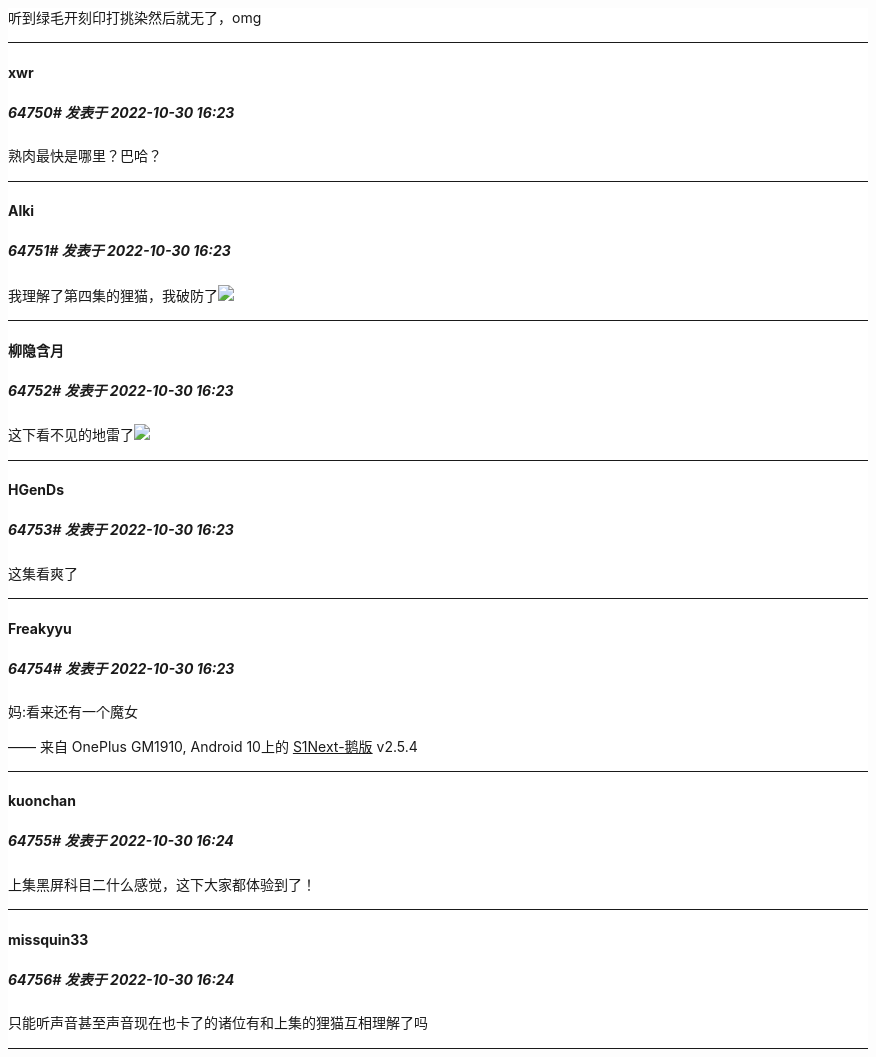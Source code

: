听到绿毛开刻印打挑染然后就无了，omg

*****

####  xwr  
##### 64750#       发表于 2022-10-30 16:23

熟肉最快是哪里？巴哈？

*****

####  Alki  
##### 64751#       发表于 2022-10-30 16:23

我理解了第四集的狸猫，我破防了<img src="https://static.saraba1st.com/image/smiley/face2017/136.png" referrerpolicy="no-referrer">

*****

####  柳隐含月  
##### 64752#       发表于 2022-10-30 16:23

这下看不见的地雷了<img src="https://static.saraba1st.com/image/smiley/face2017/152.png" referrerpolicy="no-referrer">

*****

####  HGenDs  
##### 64753#       发表于 2022-10-30 16:23

这集看爽了

*****

####  Freakyyu  
##### 64754#       发表于 2022-10-30 16:23

妈:看来还有一个魔女

—— 来自 OnePlus GM1910, Android 10上的 [S1Next-鹅版](https://github.com/ykrank/S1-Next/releases) v2.5.4

*****

####  kuonchan  
##### 64755#       发表于 2022-10-30 16:24

上集黑屏科目二什么感觉，这下大家都体验到了！

*****

####  missquin33  
##### 64756#       发表于 2022-10-30 16:24

只能听声音甚至声音现在也卡了的诸位有和上集的狸猫互相理解了吗

*****
